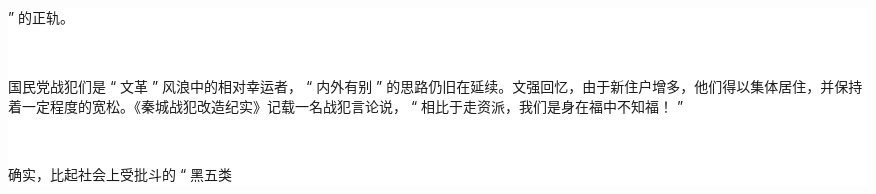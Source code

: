    ”
  </span>
  <span class="s1">
   的正轨。
  </span>
 </p>
 <p class="p1">
  <span class="s1">
  </span>
  <br/>
 </p>
 <p class="p2">
  <span class="s1">
   国民党战犯们是
  </span>
  <span class="s2">
   “
  </span>
  <span class="s1">
   文革
  </span>
  <span class="s2">
   ”
  </span>
  <span class="s1">
   风浪中的相对幸运者，
  </span>
  <span class="s2">
   “
  </span>
  <span class="s1">
   内外有别
  </span>
  <span class="s2">
   ”
  </span>
  <span class="s1">
   的思路仍旧在延续。文强回忆，由于新住户增多，他们得以集体居住，并保持着一定程度的宽松。《秦城战犯改造纪实》记载一名战犯言论说，
  </span>
  <span class="s2">
   “
  </span>
  <span class="s1">
   相比于走资派，我们是身在福中不知福！
  </span>
  <span class="s2">
   ”
  </span>
 </p>
 <p class="p1">
  <span class="s1">
  </span>
  <br/>
 </p>
 <p class="p2">
  <span class="s1">
   确实，比起社会上受批斗的
  </span>
  <span class="s2">
   “
  </span>
  <span class="s1">
   黑五类
  </span>